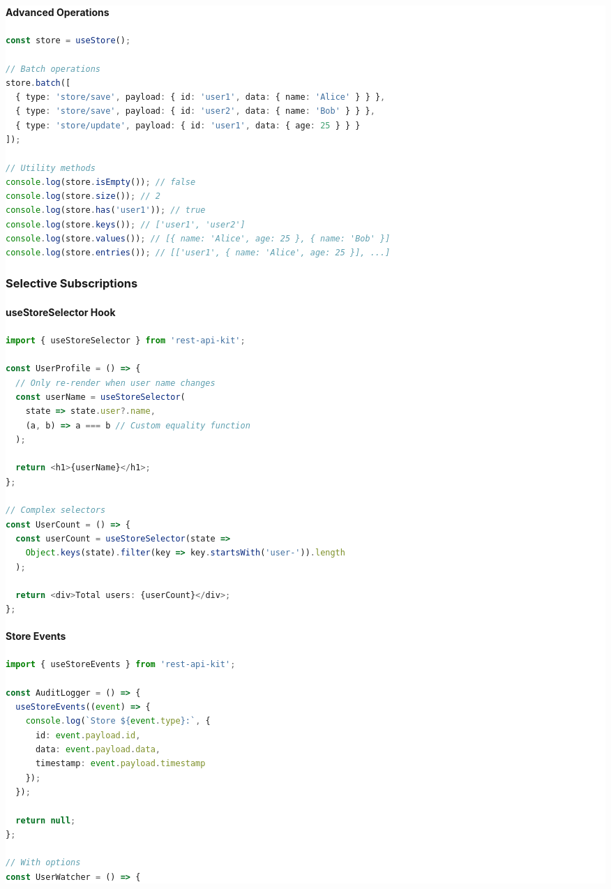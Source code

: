 #### Advanced Operations
```typescript
const store = useStore();

// Batch operations
store.batch([
  { type: 'store/save', payload: { id: 'user1', data: { name: 'Alice' } } },
  { type: 'store/save', payload: { id: 'user2', data: { name: 'Bob' } } },
  { type: 'store/update', payload: { id: 'user1', data: { age: 25 } } }
]);

// Utility methods
console.log(store.isEmpty()); // false
console.log(store.size()); // 2
console.log(store.has('user1')); // true
console.log(store.keys()); // ['user1', 'user2']
console.log(store.values()); // [{ name: 'Alice', age: 25 }, { name: 'Bob' }]
console.log(store.entries()); // [['user1', { name: 'Alice', age: 25 }], ...]
```

### Selective Subscriptions

#### useStoreSelector Hook
```typescript
import { useStoreSelector } from 'rest-api-kit';

const UserProfile = () => {
  // Only re-render when user name changes
  const userName = useStoreSelector(
    state => state.user?.name,
    (a, b) => a === b // Custom equality function
  );
  
  return <h1>{userName}</h1>;
};

// Complex selectors
const UserCount = () => {
  const userCount = useStoreSelector(state => 
    Object.keys(state).filter(key => key.startsWith('user-')).length
  );
  
  return <div>Total users: {userCount}</div>;
};
```

#### Store Events
```typescript
import { useStoreEvents } from 'rest-api-kit';

const AuditLogger = () => {
  useStoreEvents((event) => {
    console.log(`Store ${event.type}:`, {
      id: event.payload.id,
      data: event.payload.data,
      timestamp: event.payload.timestamp
    });
  });
  
  return null;
};

// With options
const UserWatcher = () => {
```